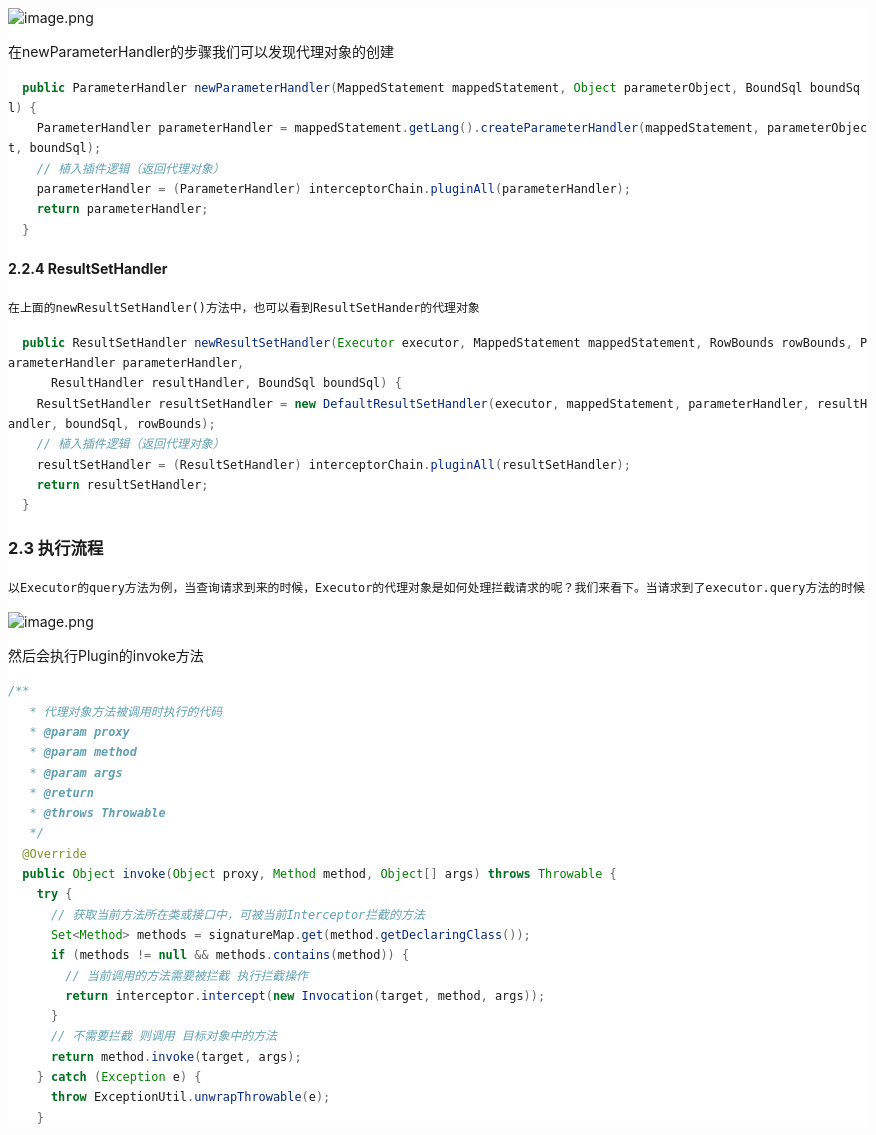 
![image.png](https://fynotefile.oss-cn-zhangjiakou.aliyuncs.com/fynote/fyfile/1462/1660040500076/23a3f46b61574975bd213c0ddfb6b8c0.png)

在newParameterHandler的步骤我们可以发现代理对象的创建

```java
  public ParameterHandler newParameterHandler(MappedStatement mappedStatement, Object parameterObject, BoundSql boundSql) {
    ParameterHandler parameterHandler = mappedStatement.getLang().createParameterHandler(mappedStatement, parameterObject, boundSql);
    // 植入插件逻辑（返回代理对象）
    parameterHandler = (ParameterHandler) interceptorChain.pluginAll(parameterHandler);
    return parameterHandler;
  }
```

#### 2.2.4 ResultSetHandler

```
在上面的newResultSetHandler()方法中，也可以看到ResultSetHander的代理对象
```


```java
  public ResultSetHandler newResultSetHandler(Executor executor, MappedStatement mappedStatement, RowBounds rowBounds, ParameterHandler parameterHandler,
      ResultHandler resultHandler, BoundSql boundSql) {
    ResultSetHandler resultSetHandler = new DefaultResultSetHandler(executor, mappedStatement, parameterHandler, resultHandler, boundSql, rowBounds);
    // 植入插件逻辑（返回代理对象）
    resultSetHandler = (ResultSetHandler) interceptorChain.pluginAll(resultSetHandler);
    return resultSetHandler;
  }
```

### 2.3 执行流程

```
以Executor的query方法为例，当查询请求到来的时候，Executor的代理对象是如何处理拦截请求的呢？我们来看下。当请求到了executor.query方法的时候
```


![image.png](https://fynotefile.oss-cn-zhangjiakou.aliyuncs.com/fynote/fyfile/1462/1660040500076/d671ebe1c3ee4d9e91235ba204596e73.png)

然后会执行Plugin的invoke方法

```java
/**
   * 代理对象方法被调用时执行的代码
   * @param proxy
   * @param method
   * @param args
   * @return
   * @throws Throwable
   */
  @Override
  public Object invoke(Object proxy, Method method, Object[] args) throws Throwable {
    try {
      // 获取当前方法所在类或接口中，可被当前Interceptor拦截的方法
      Set<Method> methods = signatureMap.get(method.getDeclaringClass());
      if (methods != null && methods.contains(method)) {
        // 当前调用的方法需要被拦截 执行拦截操作
        return interceptor.intercept(new Invocation(target, method, args));
      }
      // 不需要拦截 则调用 目标对象中的方法
      return method.invoke(target, args);
    } catch (Exception e) {
      throw ExceptionUtil.unwrapThrowable(e);
    }
```
